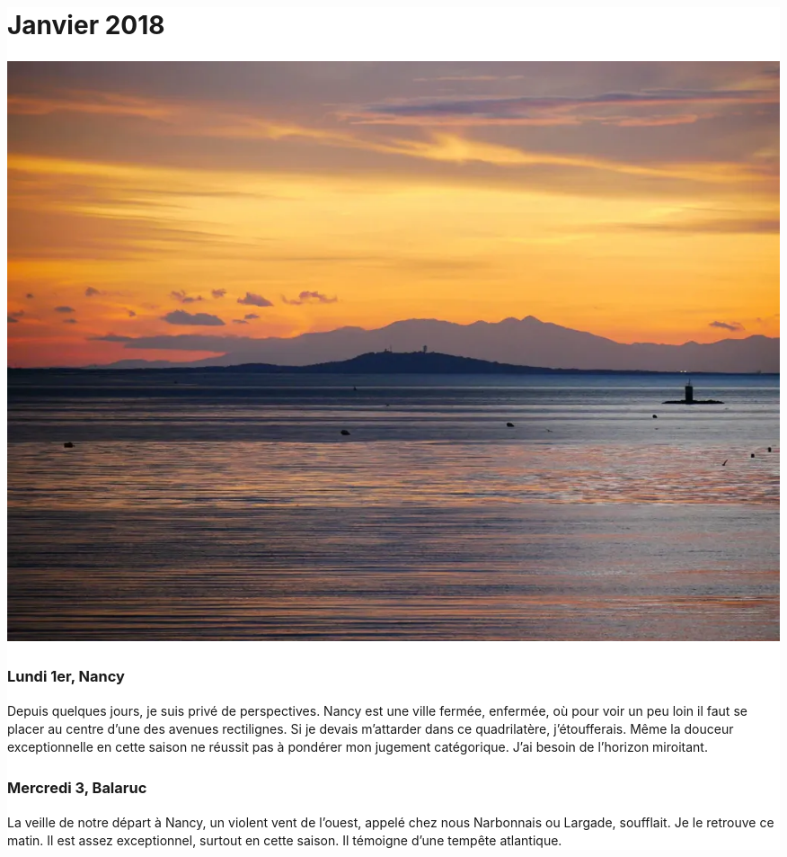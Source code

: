 # Janvier 2018

![Après la tempête](_i/20180104-2.webp)

### Lundi 1er, Nancy

Depuis quelques jours, je suis privé de perspectives. Nancy est une ville fermée, enfermée, où pour voir un peu loin il faut se placer au centre d’une des avenues rectilignes. Si je devais m’attarder dans ce quadrilatère, j’étoufferais. Même la douceur exceptionnelle en cette saison ne réussit pas à pondérer mon jugement catégorique. J’ai besoin de l’horizon miroitant.

### Mercredi 3, Balaruc

La veille de notre départ à Nancy, un violent vent de l’ouest, appelé chez nous Narbonnais ou Largade, soufflait. Je le retrouve ce matin. Il est assez exceptionnel, surtout en cette saison. Il témoigne d’une tempête atlantique.
